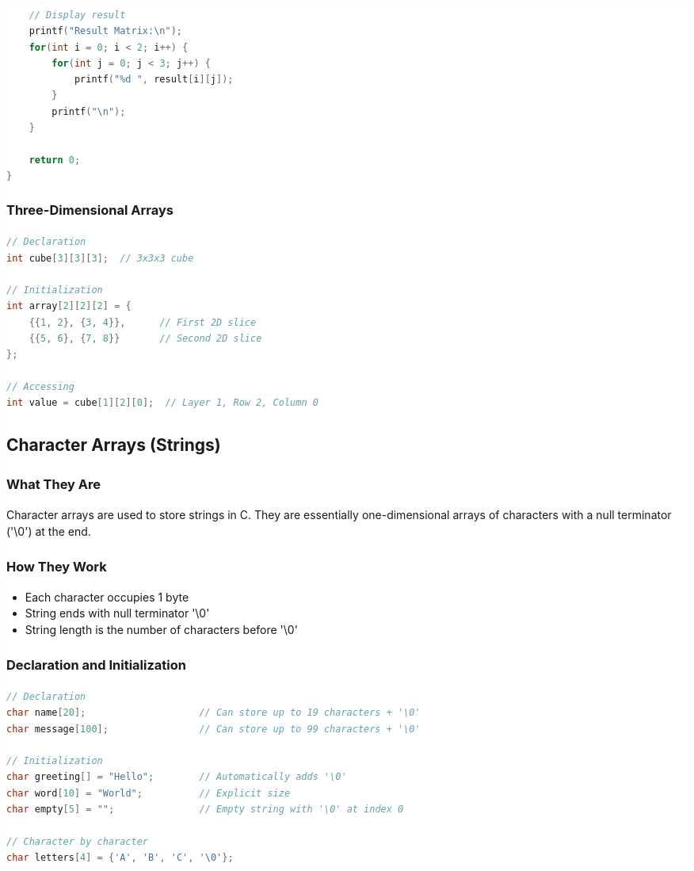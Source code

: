 ```c
    // Display result
    printf("Result Matrix:\n");
    for(int i = 0; i < 2; i++) {
        for(int j = 0; j < 3; j++) {
            printf("%d ", result[i][j]);
        }
        printf("\n");
    }
    
    return 0;
}
```

### Three-Dimensional Arrays
```c
// Declaration
int cube[3][3][3];  // 3x3x3 cube

// Initialization
int array[2][2][2] = {
    {{1, 2}, {3, 4}},      // First 2D slice
    {{5, 6}, {7, 8}}       // Second 2D slice
};

// Accessing
int value = cube[1][2][0];  // Layer 1, Row 2, Column 0
```

## Character Arrays (Strings)

### What They Are
Character arrays are used to store strings in C. They are essentially one-dimensional arrays of characters with a null terminator ('\0') at the end.

### How They Work
- Each character occupies 1 byte
- String ends with null terminator '\0'
- String length is the number of characters before '\0'

### Declaration and Initialization
```c
// Declaration
char name[20];                    // Can store up to 19 characters + '\0'
char message[100];                // Can store up to 99 characters + '\0'

// Initialization
char greeting[] = "Hello";        // Automatically adds '\0'
char word[10] = "World";          // Explicit size
char empty[5] = "";               // Empty string with '\0' at index 0

// Character by character
char letters[4] = {'A', 'B', 'C', '\0'};
```
